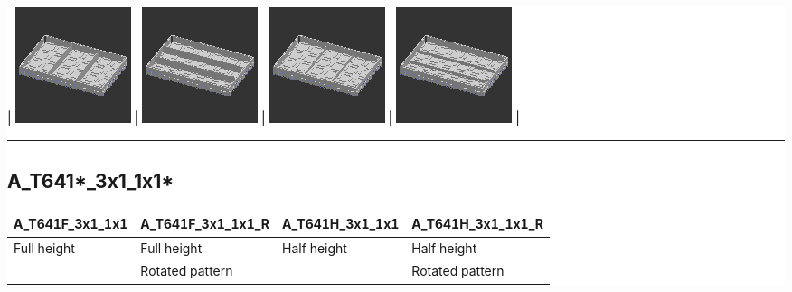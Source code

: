 | ![preview](png/A_T641F_3x1.png) | ![preview](png/A_T641F_3x1_R.png) | ![preview](png/A_T641H_3x1.png) | ![preview](png/A_T641H_3x1_R.png) | 


---
## A_T641*_3x1_1x1*
| **A_T641F_3x1_1x1** | **A_T641F_3x1_1x1_R** | **A_T641H_3x1_1x1** | **A_T641H_3x1_1x1_R** | 
| --- | --- | --- | --- | 
| Full height | Full height | Half height | Half height | 
|  | Rotated pattern |  | Rotated pattern | 